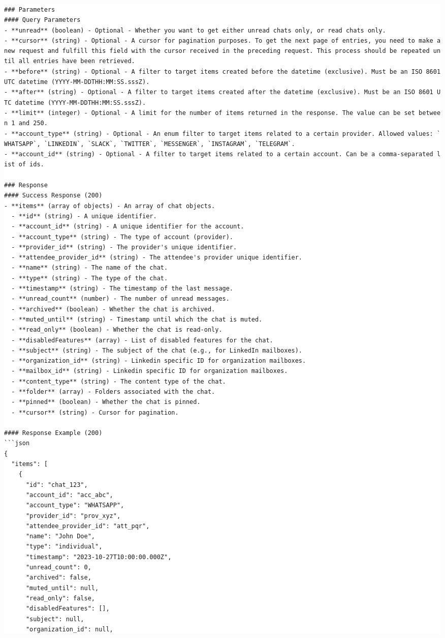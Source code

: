 ```
### Parameters
#### Query Parameters
- **unread** (boolean) - Optional - Whether you want to get either unread chats only, or read chats only.
- **cursor** (string) - Optional - A cursor for pagination purposes. To get the next page of entries, you need to make a new request and fulfill this field with the cursor received in the preceding request. This process should be repeated until all entries have been retrieved.
- **before** (string) - Optional - A filter to target items created before the datetime (exclusive). Must be an ISO 8601 UTC datetime (YYYY-MM-DDTHH:MM:SS.sssZ).
- **after** (string) - Optional - A filter to target items created after the datetime (exclusive). Must be an ISO 8601 UTC datetime (YYYY-MM-DDTHH:MM:SS.sssZ).
- **limit** (integer) - Optional - A limit for the number of items returned in the response. The value can be set between 1 and 250.
- **account_type** (string) - Optional - An enum filter to target items related to a certain provider. Allowed values: `WHATSAPP`, `LINKEDIN`, `SLACK`, `TWITTER`, `MESSENGER`, `INSTAGRAM`, `TELEGRAM`.
- **account_id** (string) - Optional - A filter to target items related to a certain account. Can be a comma-separated list of ids.

### Response
#### Success Response (200)
- **items** (array of objects) - An array of chat objects.
  - **id** (string) - A unique identifier.
  - **account_id** (string) - A unique identifier for the account.
  - **account_type** (string) - The type of account (provider).
  - **provider_id** (string) - The provider's unique identifier.
  - **attendee_provider_id** (string) - The attendee's provider unique identifier.
  - **name** (string) - The name of the chat.
  - **type** (string) - The type of the chat.
  - **timestamp** (string) - The timestamp of the last message.
  - **unread_count** (number) - The number of unread messages.
  - **archived** (boolean) - Whether the chat is archived.
  - **muted_until** (string) - Timestamp until which the chat is muted.
  - **read_only** (boolean) - Whether the chat is read-only.
  - **disabledFeatures** (array) - List of disabled features for the chat.
  - **subject** (string) - The subject of the chat (e.g., for LinkedIn mailboxes).
  - **organization_id** (string) - Linkedin specific ID for organization mailboxes.
  - **mailbox_id** (string) - Linkedin specific ID for organization mailboxes.
  - **content_type** (string) - The content type of the chat.
  - **folder** (array) - Folders associated with the chat.
  - **pinned** (boolean) - Whether the chat is pinned.
  - **cursor** (string) - Cursor for pagination.

#### Response Example (200)
```json
{
  "items": [
    {
      "id": "chat_123",
      "account_id": "acc_abc",
      "account_type": "WHATSAPP",
      "provider_id": "prov_xyz",
      "attendee_provider_id": "att_pqr",
      "name": "John Doe",
      "type": "individual",
      "timestamp": "2023-10-27T10:00:00.000Z",
      "unread_count": 0,
      "archived": false,
      "muted_until": null,
      "read_only": false,
      "disabledFeatures": [],
      "subject": null,
      "organization_id": null,
```